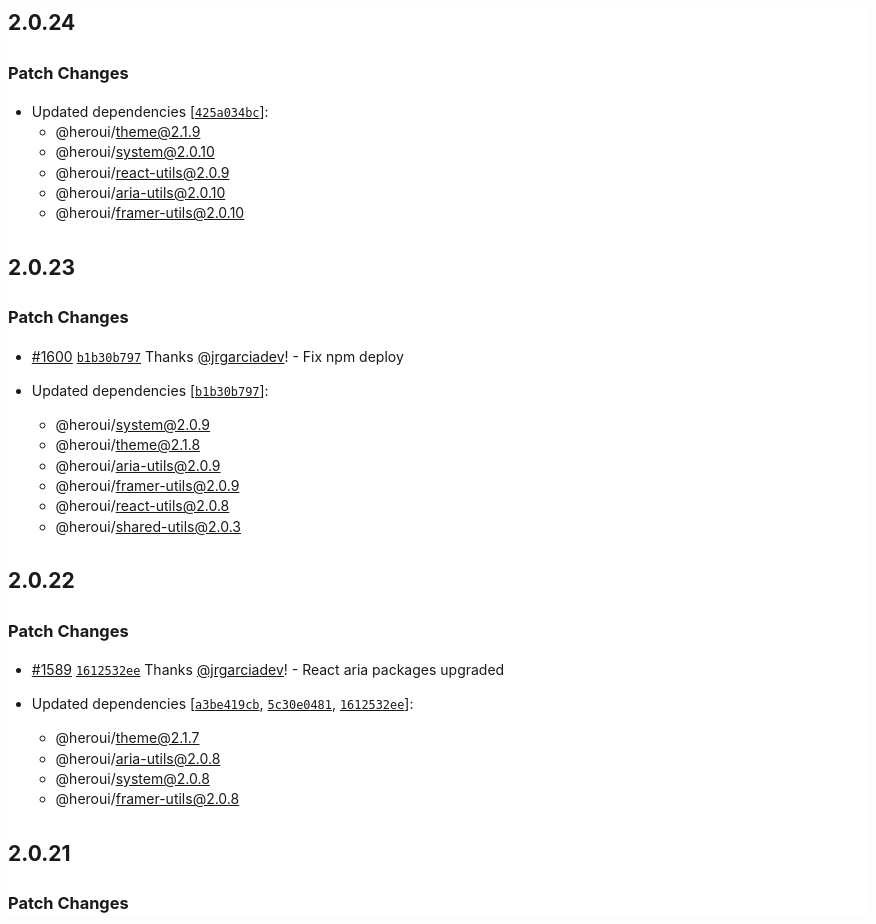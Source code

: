 ## 2.0.24

### Patch Changes

- Updated dependencies [[`425a034bc`](https://github.com/heroui-inc/heroui/commit/425a034bca4aa5a86cfe4bc47c084366a7ad7e87)]:
  - @heroui/theme@2.1.9
  - @heroui/system@2.0.10
  - @heroui/react-utils@2.0.9
  - @heroui/aria-utils@2.0.10
  - @heroui/framer-utils@2.0.10

## 2.0.23

### Patch Changes

- [#1600](https://github.com/heroui-inc/heroui/pull/1600) [`b1b30b797`](https://github.com/heroui-inc/heroui/commit/b1b30b7976f1d6652808fbf12ffde044f0861572) Thanks [@jrgarciadev](https://github.com/jrgarciadev)! - Fix npm deploy

- Updated dependencies [[`b1b30b797`](https://github.com/heroui-inc/heroui/commit/b1b30b7976f1d6652808fbf12ffde044f0861572)]:
  - @heroui/system@2.0.9
  - @heroui/theme@2.1.8
  - @heroui/aria-utils@2.0.9
  - @heroui/framer-utils@2.0.9
  - @heroui/react-utils@2.0.8
  - @heroui/shared-utils@2.0.3

## 2.0.22

### Patch Changes

- [#1589](https://github.com/heroui-inc/heroui/pull/1589) [`1612532ee`](https://github.com/heroui-inc/heroui/commit/1612532eeeabbc49165546b1a2e7aebf89e7a1c2) Thanks [@jrgarciadev](https://github.com/jrgarciadev)! - React aria packages upgraded

- Updated dependencies [[`a3be419cb`](https://github.com/heroui-inc/heroui/commit/a3be419cb3c693ae8cace15f9a863274d759ddb1), [`5c30e0481`](https://github.com/heroui-inc/heroui/commit/5c30e04811ef9f973d6b59107c909db72d9876b5), [`1612532ee`](https://github.com/heroui-inc/heroui/commit/1612532eeeabbc49165546b1a2e7aebf89e7a1c2)]:
  - @heroui/theme@2.1.7
  - @heroui/aria-utils@2.0.8
  - @heroui/system@2.0.8
  - @heroui/framer-utils@2.0.8

## 2.0.21

### Patch Changes
